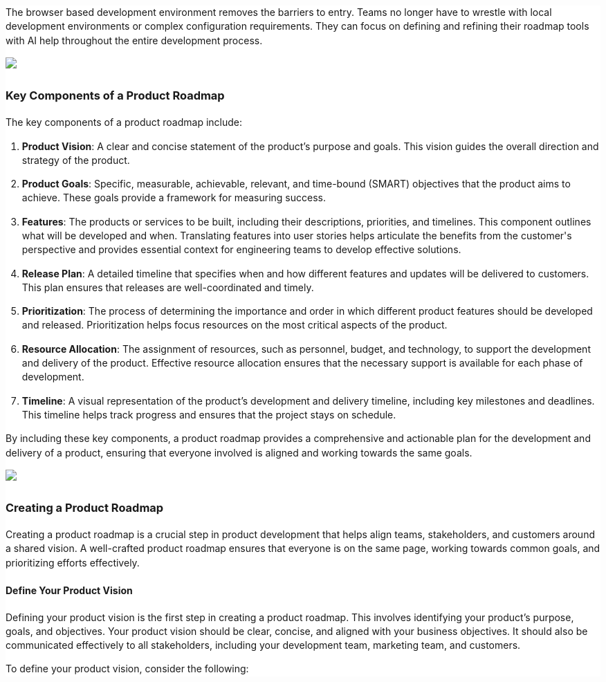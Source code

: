 The browser based development environment removes the barriers to entry. Teams no longer have to wrestle with local development environments or complex configuration requirements. They can focus on defining and refining their roadmap tools with AI help throughout the entire development process.

![](https://images.surferseo.art/8d70799f-c26a-4a5c-9e6e-a25d694fab6d.png)

### Key Components of a Product Roadmap

The key components of a product roadmap include:

1. **Product Vision**: A clear and concise statement of the product’s purpose and goals. This vision guides the overall direction and strategy of the product.

2. **Product Goals**: Specific, measurable, achievable, relevant, and time-bound (SMART) objectives that the product aims to achieve. These goals provide a framework for measuring success.

3. **Features**: The products or services to be built, including their descriptions, priorities, and timelines. This component outlines what will be developed and when. Translating features into user stories helps articulate the benefits from the customer's perspective and provides essential context for engineering teams to develop effective solutions.

4. **Release Plan**: A detailed timeline that specifies when and how different features and updates will be delivered to customers. This plan ensures that releases are well-coordinated and timely.

5. **Prioritization**: The process of determining the importance and order in which different product features should be developed and released. Prioritization helps focus resources on the most critical aspects of the product.

6. **Resource Allocation**: The assignment of resources, such as personnel, budget, and technology, to support the development and delivery of the product. Effective resource allocation ensures that the necessary support is available for each phase of development.

7. **Timeline**: A visual representation of the product’s development and delivery timeline, including key milestones and deadlines. This timeline helps track progress and ensures that the project stays on schedule.

By including these key components, a product roadmap provides a comprehensive and actionable plan for the development and delivery of a product, ensuring that everyone involved is aligned and working towards the same goals.

![](https://images.surferseo.art/3b952098-ddbf-427f-a15f-9ab52b0e2358.png)

### Creating a Product Roadmap

Creating a product roadmap is a crucial step in product development that helps align teams, stakeholders, and customers around a shared vision. A well-crafted product roadmap ensures that everyone is on the same page, working towards common goals, and prioritizing efforts effectively.

#### Define Your Product Vision

Defining your product vision is the first step in creating a product roadmap. This involves identifying your product’s purpose, goals, and objectives. Your product vision should be clear, concise, and aligned with your business objectives. It should also be communicated effectively to all stakeholders, including your development team, marketing team, and customers.

To define your product vision, consider the following:
